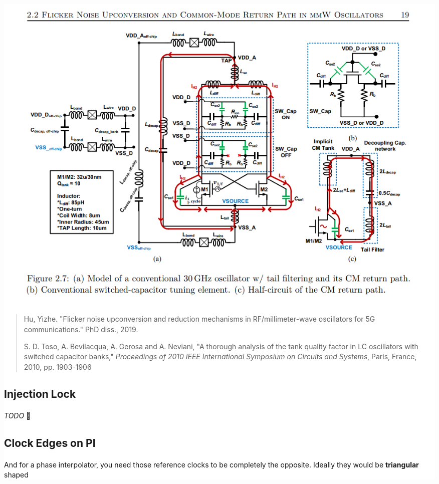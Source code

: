 ![image-20240901105919333](clocking/image-20240901105919333.png)



> Hu, Yizhe. "Flicker noise upconversion and reduction mechanisms in RF/millimeter-wave oscillators for 5G communications." PhD diss., 2019.
>
> S. D. Toso, A. Bevilacqua, A. Gerosa and A. Neviani, "A thorough analysis of the tank quality factor in LC oscillators with switched capacitor banks," *Proceedings of 2010 IEEE International Symposium on Circuits and Systems*, Paris, France, 2010, pp. 1903-1906





## Injection Lock

*TODO* &#128197;



## Clock Edges on PI

And for a phase interpolator, you need those reference clocks to be completely the opposite. Ideally they would be **triangular** shaped
